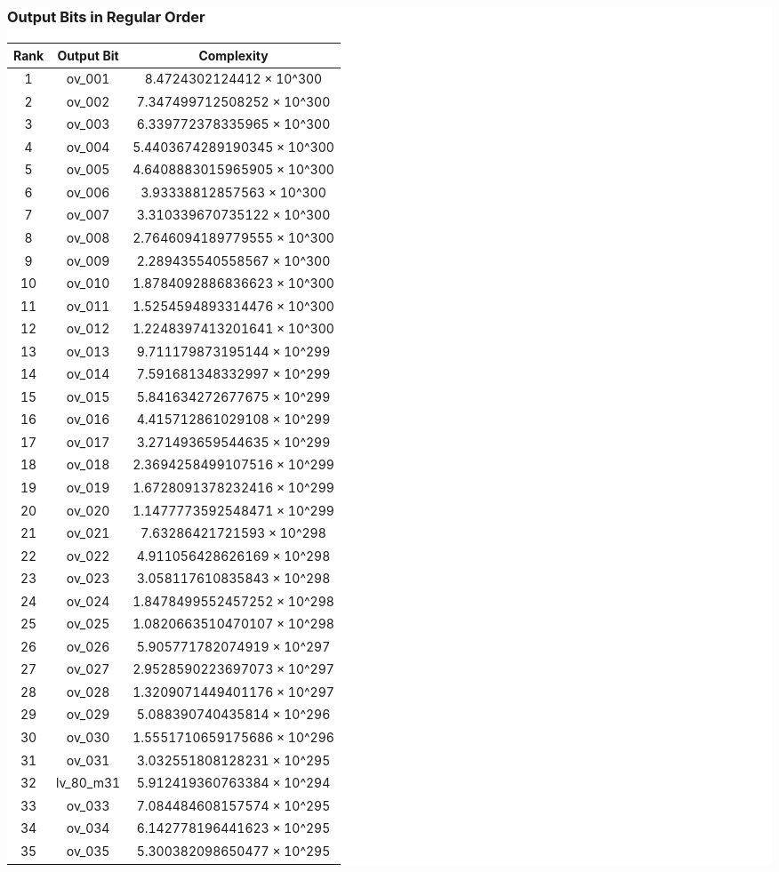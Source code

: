 ### Output Bits in Regular Order

| Rank | Output Bit | Complexity |
|:----:|:----------:|:----------:|
| 1 | ov_001 | 8.4724302124412 × 10^300 |
| 2 | ov_002 | 7.347499712508252 × 10^300 |
| 3 | ov_003 | 6.339772378335965 × 10^300 |
| 4 | ov_004 | 5.4403674289190345 × 10^300 |
| 5 | ov_005 | 4.6408883015965905 × 10^300 |
| 6 | ov_006 | 3.93338812857563 × 10^300 |
| 7 | ov_007 | 3.310339670735122 × 10^300 |
| 8 | ov_008 | 2.7646094189779555 × 10^300 |
| 9 | ov_009 | 2.289435540558567 × 10^300 |
| 10 | ov_010 | 1.8784092886836623 × 10^300 |
| 11 | ov_011 | 1.5254594893314476 × 10^300 |
| 12 | ov_012 | 1.2248397413201641 × 10^300 |
| 13 | ov_013 | 9.711179873195144 × 10^299 |
| 14 | ov_014 | 7.591681348332997 × 10^299 |
| 15 | ov_015 | 5.841634272677675 × 10^299 |
| 16 | ov_016 | 4.415712861029108 × 10^299 |
| 17 | ov_017 | 3.271493659544635 × 10^299 |
| 18 | ov_018 | 2.3694258499107516 × 10^299 |
| 19 | ov_019 | 1.6728091378232416 × 10^299 |
| 20 | ov_020 | 1.1477773592548471 × 10^299 |
| 21 | ov_021 | 7.63286421721593 × 10^298 |
| 22 | ov_022 | 4.911056428626169 × 10^298 |
| 23 | ov_023 | 3.058117610835843 × 10^298 |
| 24 | ov_024 | 1.8478499552457252 × 10^298 |
| 25 | ov_025 | 1.0820663510470107 × 10^298 |
| 26 | ov_026 | 5.905771782074919 × 10^297 |
| 27 | ov_027 | 2.9528590223697073 × 10^297 |
| 28 | ov_028 | 1.3209071449401176 × 10^297 |
| 29 | ov_029 | 5.088390740435814 × 10^296 |
| 30 | ov_030 | 1.5551710659175686 × 10^296 |
| 31 | ov_031 | 3.032551808128231 × 10^295 |
| 32 | lv_80_m31 | 5.912419360763384 × 10^294 |
| 33 | ov_033 | 7.084484608157574 × 10^295 |
| 34 | ov_034 | 6.142778196441623 × 10^295 |
| 35 | ov_035 | 5.300382098650477 × 10^295 |